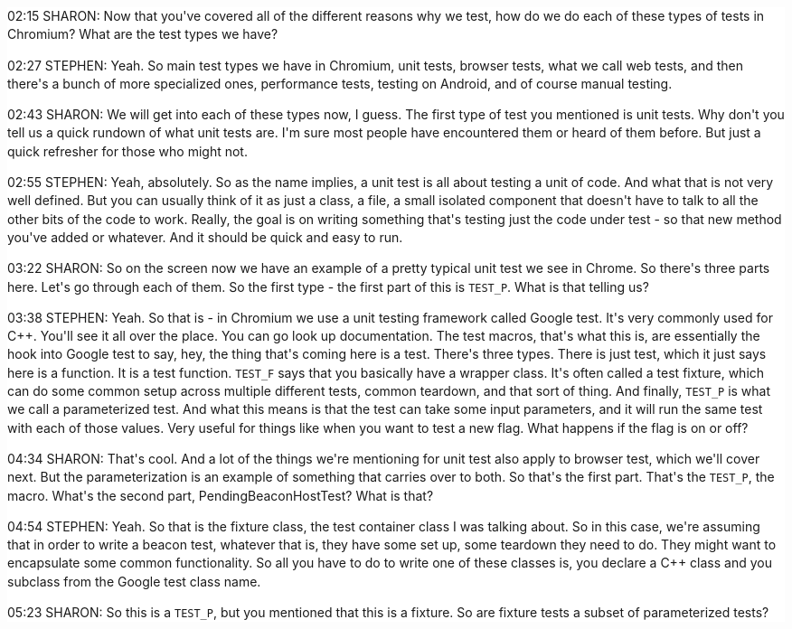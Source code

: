 02:15 SHARON: Now that you've covered all of the different reasons why we test,
how do we do each of these types of tests in Chromium? What are the test types
we have?

02:27 STEPHEN: Yeah. So main test types we have in Chromium, unit tests,
browser tests, what we call web tests, and then there's a bunch of more
specialized ones, performance tests, testing on Android, and of course manual
testing.

02:43 SHARON: We will get into each of these types now, I guess. The first type
of test you mentioned is unit tests. Why don't you tell us a quick rundown of
what unit tests are. I'm sure most people have encountered them or heard of
them before. But just a quick refresher for those who might not.

02:55 STEPHEN: Yeah, absolutely. So as the name implies, a unit test is all
about testing a unit of code. And what that is not very well defined. But you
can usually think of it as just a class, a file, a small isolated component
that doesn't have to talk to all the other bits of the code to work. Really,
the goal is on writing something that's testing just the code under test - so
that new method you've added or whatever. And it should be quick and easy to
run.

03:22 SHARON: So on the screen now we have an example of a pretty typical unit
test we see in Chrome. So there's three parts here. Let's go through each of
them. So the first type - the first part of this is `TEST_P`. What is that
telling us?

03:38 STEPHEN: Yeah. So that is - in Chromium we use a unit testing framework
called Google test. It's very commonly used for C++. You'll see it all over the
place. You can go look up documentation. The test macros, that's what this is,
are essentially the hook into Google test to say, hey, the thing that's coming
here is a test. There's three types. There is just test, which it just says
here is a function. It is a test function. `TEST_F` says that you basically
have a wrapper class. It's often called a test fixture, which can do some
common setup across multiple different tests, common teardown, and that sort of
thing. And finally, `TEST_P` is what we call a parameterized test. And what
this means is that the test can take some input parameters, and it will run the
same test with each of those values. Very useful for things like when you want
to test a new flag. What happens if the flag is on or off?

04:34 SHARON: That's cool. And a lot of the things we're mentioning for unit
test also apply to browser test, which we'll cover next. But the
parameterization is an example of something that carries over to both. So
that's the first part. That's the `TEST_P`, the macro. What's the second part,
PendingBeaconHostTest? What is that?

04:54 STEPHEN: Yeah. So that is the fixture class, the test container class I
was talking about. So in this case, we're assuming that in order to write a
beacon test, whatever that is, they have some set up, some teardown they need
to do. They might want to encapsulate some common functionality. So all you
have to do to write one of these classes is, you declare a C++ class and you
subclass from the Google test class name.

05:23 SHARON: So this is a `TEST_P`, but you mentioned that this is a fixture.
So are fixture tests a subset of parameterized tests?
